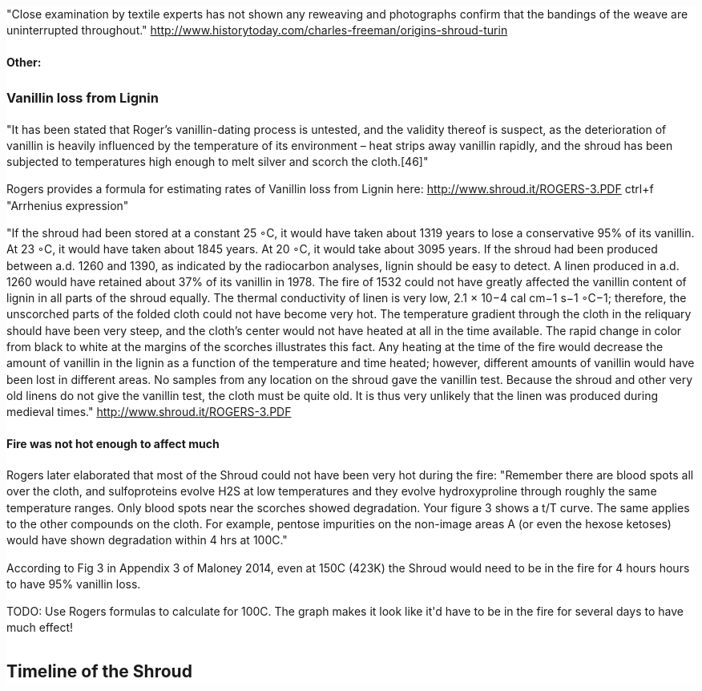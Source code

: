 "Close examination by textile experts has not shown any reweaving and
photographs confirm that the bandings of the weave are uninterrupted
throughout." http://www.historytoday.com/charles-freeman/origins-shroud-turin

#### Other:



### Vanillin loss from Lignin

"It has been stated that Roger’s vanillin-dating process is untested, and the
validity thereof is suspect, as the deterioration of vanillin is heavily
influenced by the temperature of its environment – heat strips away vanillin
rapidly, and the shroud has been subjected to temperatures high enough to melt
silver and scorch the cloth.[46]"

Rogers provides a formula for estimating rates of Vanillin loss from Lignin
here: http://www.shroud.it/ROGERS-3.PDF ctrl+f "Arrhenius expression"

"If the shroud had been stored at a constant 25 ◦C, it would have taken about
1319 years to lose a conservative 95% of its vanillin. At 23 ◦C, it would have
taken about 1845 years. At 20 ◦C, it would take about 3095 years. If the shroud
had been produced between a.d. 1260 and 1390, as indicated by the radiocarbon
analyses, lignin should be easy to detect. A linen produced in a.d. 1260 would
have retained about 37% of its vanillin in 1978. The fire of 1532 could not have
greatly affected the vanillin content of lignin in all parts of the shroud
equally. The thermal conductivity of linen is very low, 2.1 × 10−4 cal cm−1 s−1
◦C−1; therefore, the unscorched parts of the folded cloth could not have become
very hot. The temperature gradient through the cloth in the reliquary should
have been very steep, and the cloth’s center would not have heated at all in the
time available. The rapid change in color from black to white at the margins of
the scorches illustrates this fact. Any heating at the time of the fire would
decrease the amount of vanillin in the lignin as a function of the temperature
and time heated; however, different amounts of vanillin would have been lost in
different areas. No samples from any location on the shroud gave the vanillin
test. Because the shroud and other very old linens do not give the vanillin
test, the cloth must be quite old. It is thus very unlikely that the linen was
produced during medieval times." http://www.shroud.it/ROGERS-3.PDF

#### Fire was not hot enough to affect much

Rogers later elaborated that most of the Shroud could not have been very hot during the fire:
"Remember there are blood spots all over the cloth, and sulfoproteins evolve H2S at low temperatures and they evolve hydroxyproline through roughly the same temperature ranges. Only blood spots near the scorches showed degradation. Your figure 3 shows a t/T curve. The same applies to the other compounds on the cloth. For example, pentose impurities on the non-image areas A (or even the hexose ketoses) would have shown degradation within 4 hrs at 100C."

According to Fig 3 in Appendix 3 of Maloney 2014, even at 150C (423K) the Shroud would need to be in the fire for 4 hours hours to have 95% vanillin loss.

TODO: Use Rogers formulas to calculate for 100C.  The graph makes it look like it'd have to be in the fire for several days to have much effect!

## Timeline of the Shroud
